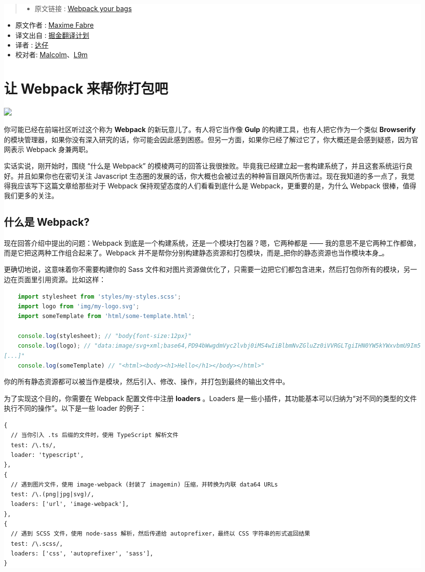 >* 原文链接 : [Webpack your bags](https://blog.madewithlove.be/post/webpack-your-bags/)
* 原文作者 : [Maxime Fabre](https://twitter.com/anahkiasen)
* 译文出自 : [掘金翻译计划](https://github.com/xitu/gold-miner)
* 译者 : [达仔](https://github.com/Zhangjd)
* 校对者: [Malcolm](https://github.com/malcolmyu)、[L9m](https://github.com/L9m)

# 让 Webpack 来帮你打包吧

![](https://webpack.github.io/assets/what-is-webpack.png)

你可能已经在前端社区听过这个称为 **Webpack** 的新玩意儿了。有人将它当作像 **Gulp** 的构建工具，也有人把它作为一个类似 **Browserify** 的模块管理器，如果你没有深入研究的话，你可能会因此感到困惑。但另一方面，如果你已经了解过它了，你大概还是会感到疑惑，因为官网表示 Webpack 身兼两职。

实话实说，刚开始时，围绕 “什么是 Webpack” 的模棱两可的回答让我很挫败。毕竟我已经建立起一套构建系统了，并且这套系统运行良好。并且如果你也在密切关注 Javascript 生态圈的发展的话，你大概也会被过去的种种盲目跟风所伤害过。现在我知道的多一点了，我觉得我应该写下这篇文章给那些对于 Webpack 保持观望态度的人们看看到底什么是 Webpack，更重要的是，为什么 Webpack 很棒，值得我们更多的关注。

## 什么是 Webpack?

现在回答介绍中提出的问题：Webpack 到底是一个构建系统，还是一个模块打包器？嗯，它两种都是 —— 我的意思不是它两种工作都做，而是它把这两种工作组合起来了。Webpack 并不是帮你分别构建静态资源和打包模块，而是_把你的静态资源也当作模块本身_。

更确切地说，这意味着你不需要构建你的 Sass 文件和对图片资源做优化了，只需要一边把它们都包含进来，然后打包你所有的模块，另一边在页面里引用资源。比如这样：


```javascript
    import stylesheet from 'styles/my-styles.scss';
    import logo from 'img/my-logo.svg';
    import someTemplate from 'html/some-template.html';

    console.log(stylesheet); // "body{font-size:12px}"
    console.log(logo); // "data:image/svg+xml;base64,PD94bWwgdmVyc2lvbj0iMS4wIiBlbmNvZGluZz0iVVRGLTgiIHN0YW5kYWxvbmU9Im5[...]"
    console.log(someTemplate) // "<html><body><h1>Hello</h1></body></html>"
```


你的所有静态资源都可以被当作是模块，然后引入、修改、操作，并打包到最终的输出文件中。

为了实现这个目的，你需要在 Webpack 配置文件中注册 **loaders** 。Loaders 是一些小插件，其功能基本可以归纳为“对不同的类型的文件执行不同的操作”。以下是一些 loader 的例子：



    {
      // 当你引入 .ts 后缀的文件时，使用 TypeScript 解析文件
      test: /\.ts/,
      loader: 'typescript',
    },
    {
      // 遇到图片文件，使用 image-webpack (封装了 imagemin) 压缩，并转换为内联 data64 URLs
      test: /\.(png|jpg|svg)/,
      loaders: ['url', 'image-webpack'],
    },
    {
      // 遇到 SCSS 文件，使用 node-sass 解析，然后传递给 autoprefixer，最终以 CSS 字符串的形式返回结果
      test: /\.scss/,
      loaders: ['css', 'autoprefixer', 'sass'],
    }
